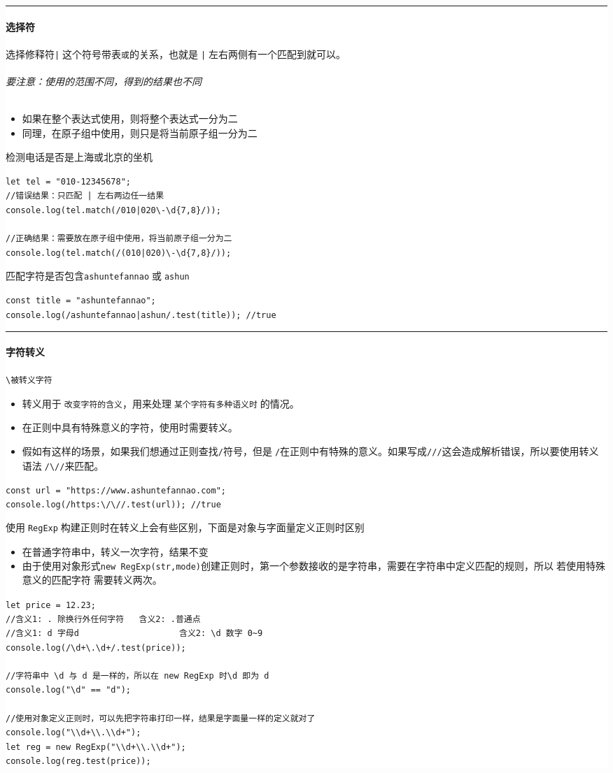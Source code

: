 

---

#### 选择符

选择修释符`|` 这个符号带表`或`的关系，也就是 `|` 左右两侧有一个匹配到就可以。

###### *要注意：使用的范围不同，得到的结果也不同*

* 如果在整个表达式使用，则将整个表达式一分为二
* 同理，在原子组中使用，则只是将当前原子组一分为二

检测电话是否是上海或北京的坐机

```text
let tel = "010-12345678";
//错误结果：只匹配 | 左右两边任一结果
console.log(tel.match(/010|020\-\d{7,8}/)); 

//正确结果：需要放在原子组中使用，将当前原子组一分为二
console.log(tel.match(/(010|020)\-\d{7,8}/));
```

匹配字符是否包含`ashuntefannao` 或 `ashun`

```text
const title = "ashuntefannao";
console.log(/ashuntefannao|ashun/.test(title)); //true
```



---

#### 字符转义

`\被转义字符`

* 转义用于 `改变字符的含义`，用来处理 `某个字符有多种语义时` 的情况。

* 在正则中具有特殊意义的字符，使用时需要转义。

* 假如有这样的场景，如果我们想通过正则查找`/`符号，但是 `/`在正则中有特殊的意义。如果写成`///`这会造成解析错误，所以要使用转义语法 `/\//`来匹配。

```text
const url = "https://www.ashuntefannao.com";
console.log(/https:\/\//.test(url)); //true
```

使用 `RegExp` 构建正则时在转义上会有些区别，下面是对象与字面量定义正则时区别

* 在普通字符串中，转义一次字符，结果不变
* 由于使用对象形式`new RegExp(str,mode)`创建正则时，第一个参数接收的是字符串，需要在字符串中定义匹配的规则，所以 若使用特殊意义的匹配字符 需要转义两次。

```text
let price = 12.23;
//含义1: . 除换行外任何字符 	含义2: .普通点
//含义1: d 字母d   					含义2: \d 数字 0~9
console.log(/\d+\.\d+/.test(price));

//字符串中 \d 与 d 是一样的，所以在 new RegExp 时\d 即为 d
console.log("\d" == "d");

//使用对象定义正则时，可以先把字符串打印一样，结果是字面量一样的定义就对了
console.log("\\d+\\.\\d+");
let reg = new RegExp("\\d+\\.\\d+");
console.log(reg.test(price));
```
